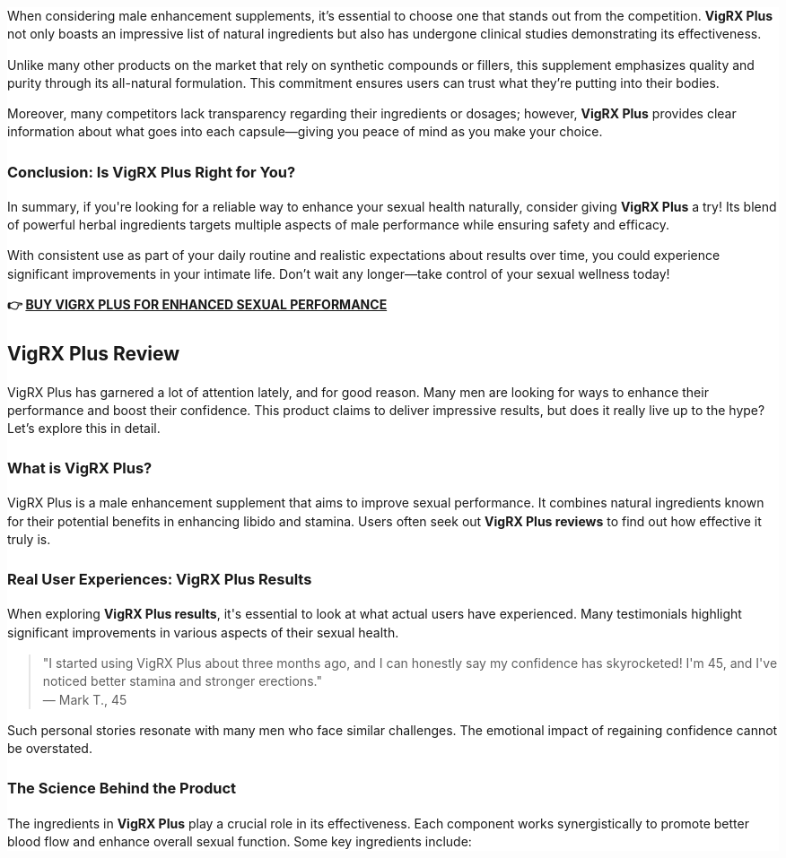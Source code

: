 When considering male enhancement supplements, it’s essential to choose one that stands out from the competition. **VigRX Plus** not only boasts an impressive list of natural ingredients but also has undergone clinical studies demonstrating its effectiveness.

Unlike many other products on the market that rely on synthetic compounds or fillers, this supplement emphasizes quality and purity through its all-natural formulation. This commitment ensures users can trust what they’re putting into their bodies.

Moreover, many competitors lack transparency regarding their ingredients or dosages; however, **VigRX Plus** provides clear information about what goes into each capsule—giving you peace of mind as you make your choice.

### Conclusion: Is VigRX Plus Right for You?

In summary, if you're looking for a reliable way to enhance your sexual health naturally, consider giving **VigRX Plus** a try! Its blend of powerful herbal ingredients targets multiple aspects of male performance while ensuring safety and efficacy.

With consistent use as part of your daily routine and realistic expectations about results over time, you could experience significant improvements in your intimate life. Don’t wait any longer—take control of your sexual wellness today!



**👉 [BUY VIGRX PLUS FOR ENHANCED SEXUAL PERFORMANCE](https://gchaffi.com/lzSS5pbE)**

## VigRX Plus Review

VigRX Plus has garnered a lot of attention lately, and for good reason. Many men are looking for ways to enhance their performance and boost their confidence. This product claims to deliver impressive results, but does it really live up to the hype? Let’s explore this in detail.

### What is VigRX Plus?

VigRX Plus is a male enhancement supplement that aims to improve sexual performance. It combines natural ingredients known for their potential benefits in enhancing libido and stamina. Users often seek out **VigRX Plus reviews** to find out how effective it truly is.

### Real User Experiences: VigRX Plus Results

When exploring **VigRX Plus results**, it's essential to look at what actual users have experienced. Many testimonials highlight significant improvements in various aspects of their sexual health.

> "I started using VigRX Plus about three months ago, and I can honestly say my confidence has skyrocketed! I'm 45, and I've noticed better stamina and stronger erections."  
> — Mark T., 45

Such personal stories resonate with many men who face similar challenges. The emotional impact of regaining confidence cannot be overstated.

### The Science Behind the Product

The ingredients in **VigRX Plus** play a crucial role in its effectiveness. Each component works synergistically to promote better blood flow and enhance overall sexual function. Some key ingredients include:
